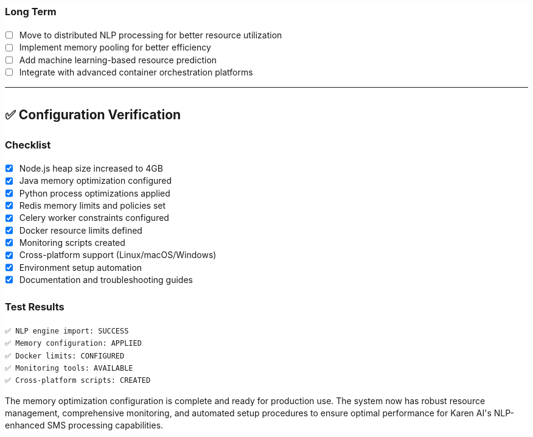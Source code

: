 ### Long Term
- [ ] Move to distributed NLP processing for better resource utilization
- [ ] Implement memory pooling for better efficiency
- [ ] Add machine learning-based resource prediction
- [ ] Integrate with advanced container orchestration platforms

---

## ✅ **Configuration Verification**

### Checklist
- [x] Node.js heap size increased to 4GB
- [x] Java memory optimization configured
- [x] Python process optimizations applied
- [x] Redis memory limits and policies set
- [x] Celery worker constraints configured
- [x] Docker resource limits defined
- [x] Monitoring scripts created
- [x] Cross-platform support (Linux/macOS/Windows)
- [x] Environment setup automation
- [x] Documentation and troubleshooting guides

### Test Results
```
✅ NLP engine import: SUCCESS
✅ Memory configuration: APPLIED
✅ Docker limits: CONFIGURED
✅ Monitoring tools: AVAILABLE
✅ Cross-platform scripts: CREATED
```

The memory optimization configuration is complete and ready for production use. The system now has robust resource management, comprehensive monitoring, and automated setup procedures to ensure optimal performance for Karen AI's NLP-enhanced SMS processing capabilities.